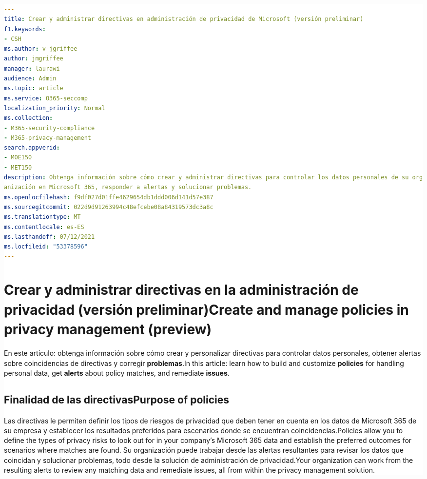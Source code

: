```yaml
---
title: Crear y administrar directivas en administración de privacidad de Microsoft (versión preliminar)
f1.keywords:
- CSH
ms.author: v-jgriffee
author: jmgriffee
manager: laurawi
audience: Admin
ms.topic: article
ms.service: O365-seccomp
localization_priority: Normal
ms.collection:
- M365-security-compliance
- M365-privacy-management
search.appverid:
- MOE150
- MET150
description: Obtenga información sobre cómo crear y administrar directivas para controlar los datos personales de su organización en Microsoft 365, responder a alertas y solucionar problemas.
ms.openlocfilehash: f9df027d01ffe4629654db1ddd006d141d57e387
ms.sourcegitcommit: 022d9d91263994c48efcebe08a84319573dc3a8c
ms.translationtype: MT
ms.contentlocale: es-ES
ms.lasthandoff: 07/12/2021
ms.locfileid: "53378596"
---
```

# <a name="create-and-manage-policies-in-privacy-management-preview"></a><span data-ttu-id="357df-103">Crear y administrar directivas en la administración de privacidad (versión preliminar)</span><span class="sxs-lookup"><span data-stu-id="357df-103">Create and manage policies in privacy management (preview)</span></span>

<span data-ttu-id="357df-104">En este artículo: obtenga información  sobre cómo crear  y personalizar directivas para controlar datos personales, obtener alertas sobre coincidencias de directivas y corregir **problemas**.</span><span class="sxs-lookup"><span data-stu-id="357df-104">In this article: learn how to build and customize **policies** for handling personal data, get **alerts** about policy matches, and remediate **issues**.</span></span>

## <a name="purpose-of-policies"></a><span data-ttu-id="357df-105">Finalidad de las directivas</span><span class="sxs-lookup"><span data-stu-id="357df-105">Purpose of policies</span></span>

<span data-ttu-id="357df-106">Las directivas le permiten definir los tipos de riesgos de privacidad que deben tener en cuenta en los datos de Microsoft 365 de su empresa y establecer los resultados preferidos para escenarios donde se encuentran coincidencias.</span><span class="sxs-lookup"><span data-stu-id="357df-106">Policies allow you to define the types of privacy risks to look out for in your company’s Microsoft 365 data and establish the preferred outcomes for scenarios where matches are found.</span></span> <span data-ttu-id="357df-107">Su organización puede trabajar desde las alertas resultantes para revisar los datos que coincidan y solucionar problemas, todo desde la solución de administración de privacidad.</span><span class="sxs-lookup"><span data-stu-id="357df-107">Your organization can work from the resulting alerts to review any matching data and remediate issues, all from within the privacy management solution.</span></span>
